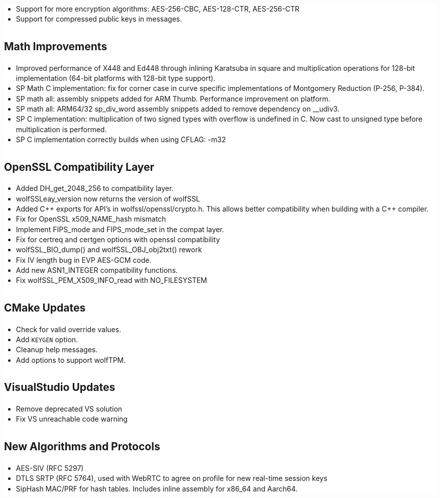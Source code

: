 * Support for more encryption algorithms: AES-256-CBC, AES-128-CTR,
  AES-256-CTR
* Support for compressed public keys in messages.

## Math Improvements

* Improved performance of X448 and Ed448 through inlining Karatsuba in
  square and multiplication operations for 128-bit implementation
  (64-bit platforms with 128-bit type support).
* SP Math C implementation: fix for corner case in curve specific
  implementations of Montgomery Reduction (P-256, P-384).
* SP math all: assembly snippets added for ARM Thumb. Performance
  improvement on platform.
* SP math all: ARM64/32 sp_div_word assembly snippets added to remove
  dependency on __udiv3.
* SP C implementation: multiplication of two signed types with overflow
  is undefined in C. Now cast to unsigned type before multiplication is
  performed.
* SP C implementation correctly builds when using CFLAG: -m32

## OpenSSL Compatibility Layer

* Added DH_get_2048_256 to compatibility layer.
* wolfSSLeay_version now returns the version of wolfSSL
* Added C++ exports for API’s in wolfssl/openssl/crypto.h. This allows
  better compatibility when building with a C++ compiler.
* Fix for OpenSSL x509_NAME_hash mismatch
* Implement FIPS_mode and FIPS_mode_set in the compat layer.
* Fix for certreq and certgen options with openssl compatibility
* wolfSSL_BIO_dump() and wolfSSL_OBJ_obj2txt() rework
* Fix IV length bug in EVP AES-GCM code.
* Add new ASN1_INTEGER compatibility functions.
* Fix wolfSSL_PEM_X509_INFO_read with NO_FILESYSTEM

## CMake Updates

* Check for valid override values.
* Add `KEYGEN` option.
* Cleanup help messages.
* Add options to support wolfTPM.

## VisualStudio Updates

* Remove deprecated VS solution
* Fix VS unreachable code warning

## New Algorithms and Protocols

* AES-SIV (RFC 5297)
* DTLS SRTP (RFC 5764), used with WebRTC to agree on profile for new
  real-time session keys
* SipHash MAC/PRF for hash tables. Includes inline assembly for
  x86_64 and Aarch64.
